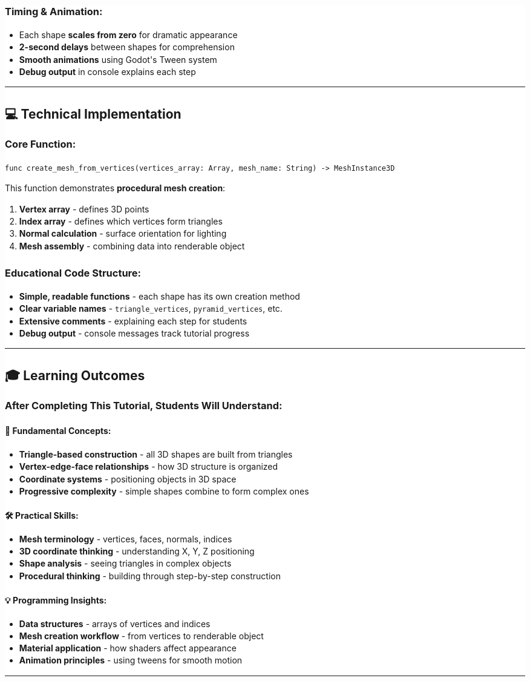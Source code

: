 ### **Timing & Animation:**
- Each shape **scales from zero** for dramatic appearance
- **2-second delays** between shapes for comprehension
- **Smooth animations** using Godot's Tween system
- **Debug output** in console explains each step

---

## 💻 Technical Implementation

### **Core Function:**
```gdscript
func create_mesh_from_vertices(vertices_array: Array, mesh_name: String) -> MeshInstance3D
```

This function demonstrates **procedural mesh creation**:
1. **Vertex array** - defines 3D points
2. **Index array** - defines which vertices form triangles
3. **Normal calculation** - surface orientation for lighting
4. **Mesh assembly** - combining data into renderable object

### **Educational Code Structure:**
- **Simple, readable functions** - each shape has its own creation method
- **Clear variable names** - `triangle_vertices`, `pyramid_vertices`, etc.
- **Extensive comments** - explaining each step for students
- **Debug output** - console messages track tutorial progress

---

## 🎓 Learning Outcomes

### **After Completing This Tutorial, Students Will Understand:**

#### **🎯 Fundamental Concepts:**
- **Triangle-based construction** - all 3D shapes are built from triangles
- **Vertex-edge-face relationships** - how 3D structure is organized
- **Coordinate systems** - positioning objects in 3D space
- **Progressive complexity** - simple shapes combine to form complex ones

#### **🛠️ Practical Skills:**
- **Mesh terminology** - vertices, faces, normals, indices
- **3D coordinate thinking** - understanding X, Y, Z positioning  
- **Shape analysis** - seeing triangles in complex objects
- **Procedural thinking** - building through step-by-step construction

#### **💡 Programming Insights:**
- **Data structures** - arrays of vertices and indices
- **Mesh creation workflow** - from vertices to renderable object
- **Material application** - how shaders affect appearance
- **Animation principles** - using tweens for smooth motion

---